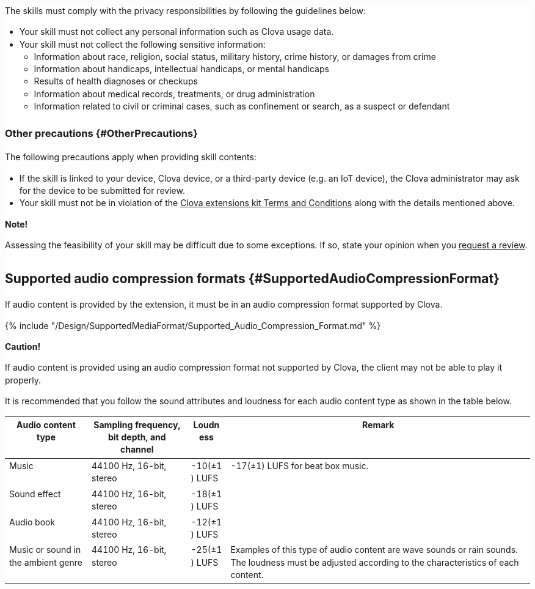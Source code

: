 The skills must comply with the privacy responsibilities by following the guidelines below:

* Your skill must not collect any personal information such as Clova usage data.
* Your skill must not collect the following sensitive information:
  * Information about race, religion, social status, military history, crime history, or damages from crime
  * Information about handicaps, intellectual handicaps, or mental handicaps
  * Results of health diagnoses or checkups
  * Information about medical records, treatments, or drug administration
  * Information related to civil or criminal cases, such as confinement or search, as a suspect or defendant

### Other precautions {#OtherPrecautions}

The following precautions apply when providing skill contents:

* If the skill is linked to your device, Clova device, or a third-party device (e.g. an IoT device), the Clova administrator may ask for the device to be submitted for review.
* Your skill must not be in violation of the [Clova extensions kit Terms and Conditions](https://developers.naver.com/console/clova/cek/#/terms) along with the details mentioned above.

<div class="note">
<p><strong>Note!</strong></p>
<p>Assessing the feasibility of your skill may be difficult due to some exceptions. If so, state your opinion when you <a href="/DevConsole/Guides/CEK/Deploy_Extension.html#RequestExtensionSubmission">request a review</a>.</p>
</div>

## Supported audio compression formats {#SupportedAudioCompressionFormat}

If audio content is provided by the extension, it must be in an audio compression format supported by Clova.

{% include "/Design/SupportedMediaFormat/Supported_Audio_Compression_Format.md" %}

<div class="danger">
  <p><strong>Caution!</strong></p>
  <p>If audio content is provided using an audio compression format not supported by Clova, the client may not be able to play it properly.</p>
</div>

It is recommended that you follow the sound attributes and loudness for each audio content type as shown in the table below.

| Audio content type        | Sampling frequency, bit depth, and channel | Loudness  | Remark                                     |
|-----------------------|-------------------------|--------------- |----------------------------------------|
| Music                   | 44100 Hz, 16-bit, stereo  | -10(±1) LUFS  | -17(±1) LUFS for beat box music. |
| Sound effect       | 44100 Hz, 16-bit, stereo  | -18(±1) LUFS  |                                         |
| Audio book               | 44100 Hz, 16-bit, stereo  | -12(±1) LUFS  |                                         |
| Music or sound in the ambient genre  | 44100 Hz, 16-bit, stereo  | -25(±1) LUFS  | Examples of this type of audio content are wave sounds or rain sounds. The loudness must be adjusted according to the characteristics of each content. |
